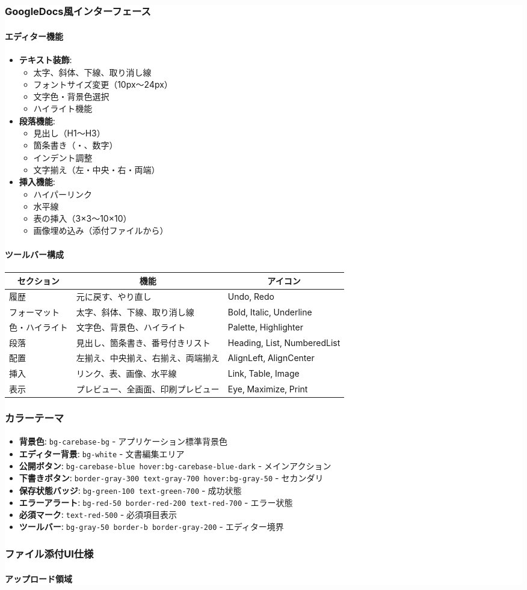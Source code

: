 ### GoogleDocs風インターフェース

#### エディター機能

- **テキスト装飾**:
  - 太字、斜体、下線、取り消し線
  - フォントサイズ変更（10px〜24px）
  - 文字色・背景色選択
  - ハイライト機能
- **段落機能**:
  - 見出し（H1〜H3）
  - 箇条書き（・、数字）
  - インデント調整
  - 文字揃え（左・中央・右・両端）
- **挿入機能**:
  - ハイパーリンク
  - 水平線
  - 表の挿入（3×3〜10×10）
  - 画像埋め込み（添付ファイルから）

#### ツールバー構成

| セクション     | 機能                                      | アイコン                    |
| -------------- | ----------------------------------------- | --------------------------- |
| 履歴           | 元に戻す、やり直し                        | Undo, Redo                  |
| フォーマット   | 太字、斜体、下線、取り消し線              | Bold, Italic, Underline     |
| 色・ハイライト | 文字色、背景色、ハイライト                | Palette, Highlighter        |
| 段落           | 見出し、箇条書き、番号付きリスト          | Heading, List, NumberedList |
| 配置           | 左揃え、中央揃え、右揃え、両端揃え        | AlignLeft, AlignCenter      |
| 挿入           | リンク、表、画像、水平線                  | Link, Table, Image          |
| 表示           | プレビュー、全画面、印刷プレビュー        | Eye, Maximize, Print        |

### カラーテーマ

- **背景色**: `bg-carebase-bg` - アプリケーション標準背景色
- **エディター背景**: `bg-white` - 文書編集エリア
- **公開ボタン**: `bg-carebase-blue hover:bg-carebase-blue-dark` - メインアクション
- **下書きボタン**: `border-gray-300 text-gray-700 hover:bg-gray-50` - セカンダリ
- **保存状態バッジ**: `bg-green-100 text-green-700` - 成功状態
- **エラーアラート**: `bg-red-50 border-red-200 text-red-700` - エラー状態
- **必須マーク**: `text-red-500` - 必須項目表示
- **ツールバー**: `bg-gray-50 border-b border-gray-200` - エディター境界

### ファイル添付UI仕様

#### アップロード領域
